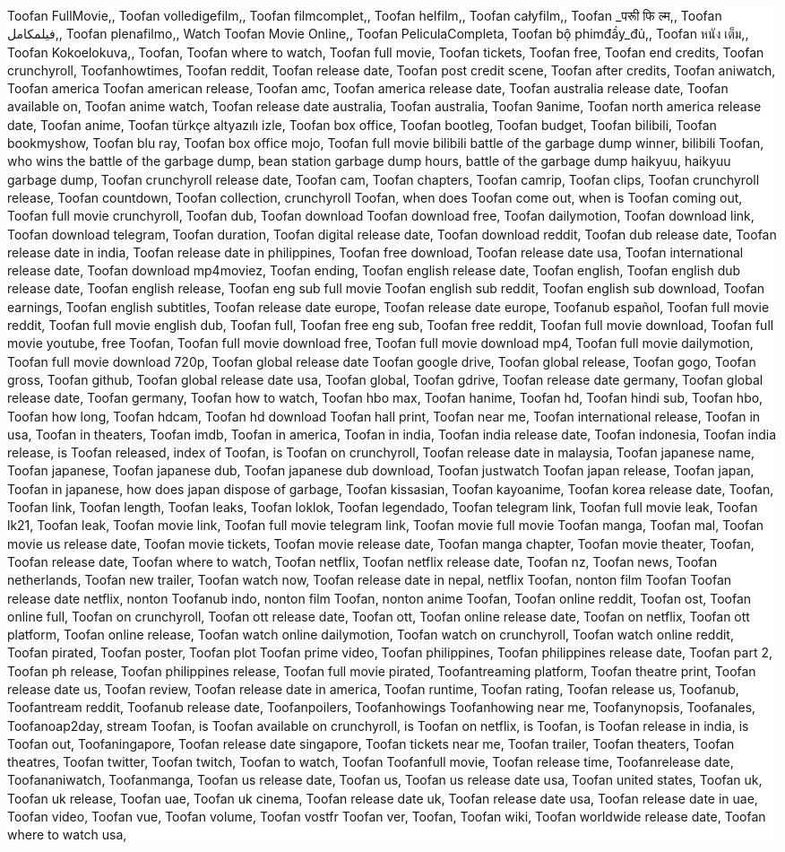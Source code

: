  Toofan FullMovie,,  Toofan volledigefilm,,  Toofan filmcomplet,,  Toofan helfilm,,  Toofan całyfilm,,  Toofan _परूी फि ल्म,,  Toofan فيلمكامل,,  Toofan plenafilmo,, Watch  Toofan Movie Online,,  Toofan PeliculaCompleta,  Toofan bộ phimđầy_đủ,,  Toofan หนัง เต็ม,,  Toofan Kokoelokuva,,  Toofan,  Toofan where to watch,  Toofan full movie,  Toofan tickets,  Toofan free,  Toofan end credits,  Toofan crunchyroll,  Toofanhowtimes,  Toofan reddit,  Toofan release date,  Toofan post credit scene,  Toofan after credits,  Toofan aniwatch,  Toofan america  Toofan american release,  Toofan amc,  Toofan america release date,  Toofan australia release date,  Toofan available on,  Toofan anime watch,  Toofan release date australia,  Toofan australia,  Toofan 9anime,  Toofan north america release date,  Toofan anime,  Toofan türkçe altyazılı izle, Toofan box office,  Toofan bootleg,  Toofan budget,  Toofan bilibili,  Toofan bookmyshow,  Toofan blu ray,  Toofan box office mojo,  Toofan full movie bilibili battle of the garbage dump winner, bilibili  Toofan, who wins the battle of the garbage dump, bean station garbage dump hours, battle of the garbage dump haikyuu, haikyuu garbage dump,  Toofan crunchyroll release date,  Toofan cam,  Toofan chapters,  Toofan camrip,  Toofan clips,  Toofan crunchyroll release,  Toofan countdown,  Toofan collection, crunchyroll  Toofan, when does  Toofan come out, when is  Toofan coming out,  Toofan full movie crunchyroll,  Toofan dub,  Toofan download  Toofan download free,  Toofan dailymotion,  Toofan download link,  Toofan download telegram,  Toofan duration,  Toofan digital release date,  Toofan download reddit,  Toofan dub release date,  Toofan release date in india,  Toofan release date in philippines,  Toofan free download,  Toofan release date usa,  Toofan international release date,  Toofan download mp4moviez,  Toofan ending,  Toofan english release date,  Toofan english,  Toofan english dub release date,  Toofan english release,  Toofan eng sub full movie  Toofan english sub reddit,  Toofan english sub download,  Toofan earnings,  Toofan english subtitles,  Toofan release date europe,  Toofan release date europe,  Toofanub español,  Toofan full movie reddit,  Toofan full movie english dub,  Toofan full,  Toofan free eng sub,  Toofan free reddit,  Toofan full movie download,  Toofan full movie youtube, free  Toofan,  Toofan full movie download free,  Toofan full movie download mp4,  Toofan full movie dailymotion,  Toofan full movie download 720p,  Toofan global release date  Toofan google drive,  Toofan global release,  Toofan gogo,  Toofan gross,  Toofan github,  Toofan global release date usa,  Toofan global,  Toofan gdrive,  Toofan release date germany,  Toofan global release date,  Toofan germany,  Toofan how to watch,  Toofan hbo max,  Toofan hanime,  Toofan hd, Toofan hindi sub,  Toofan hbo,  Toofan how long,  Toofan hdcam,  Toofan hd download  Toofan hall print,  Toofan near me,  Toofan international release,  Toofan in usa,  Toofan in theaters,  Toofan imdb,  Toofan in america,  Toofan in india,  Toofan india release date,  Toofan indonesia,  Toofan india release, is  Toofan released, index of  Toofan, is  Toofan on crunchyroll,  Toofan release date in malaysia,  Toofan japanese name,  Toofan japanese,  Toofan japanese dub,  Toofan japanese dub download,  Toofan justwatch  Toofan japan release,  Toofan japan,  Toofan in japanese, how does japan dispose of garbage,  Toofan kissasian,  Toofan kayoanime,  Toofan korea release date,  Toofan,  Toofan link,  Toofan length,  Toofan leaks,  Toofan loklok,  Toofan legendado,  Toofan telegram link,  Toofan full movie leak,  Toofan lk21,  Toofan leak,  Toofan movie link,  Toofan full movie telegram link,  Toofan movie full movie  Toofan manga,  Toofan mal,  Toofan movie us release date,  Toofan movie tickets,  Toofan movie release date,  Toofan manga chapter,  Toofan movie theater,  Toofan,  Toofan release date,  Toofan where to watch,  Toofan netflix,  Toofan netflix release date,  Toofan nz,  Toofan news,  Toofan netherlands,  Toofan new trailer,  Toofan watch now,  Toofan release date in nepal, netflix  Toofan, nonton film  Toofan  Toofan release date netflix, nonton  Toofanub indo, nonton film  Toofan, nonton anime  Toofan,  Toofan online reddit,  Toofan ost,  Toofan online full,  Toofan on crunchyroll,  Toofan ott release date,  Toofan ott,  Toofan online release date,  Toofan on netflix,  Toofan ott platform,  Toofan online release,  Toofan watch online dailymotion,  Toofan watch on crunchyroll, Toofan watch online reddit,  Toofan pirated,  Toofan poster,  Toofan plot  Toofan prime video,  Toofan philippines,  Toofan philippines release date,  Toofan part 2,  Toofan ph release, Toofan philippines release,  Toofan full movie pirated,  Toofantreaming platform,  Toofan theatre print,  Toofan release date us, Toofan review,  Toofan release date in america,  Toofan runtime,  Toofan rating,  Toofan release us,  Toofanub,  Toofantream reddit,  Toofanub release date,  Toofanpoilers,  Toofanhowings  Toofanhowing near me,  Toofanynopsis,  Toofanales,  Toofanoap2day, stream  Toofan, is  Toofan available on crunchyroll, is  Toofan on netflix, is  Toofan, is  Toofan release in india, is  Toofan out,  Toofaningapore,  Toofan release date singapore,  Toofan tickets near me,  Toofan trailer,  Toofan theaters,  Toofan theatres,  Toofan twitter,  Toofan twitch,  Toofan to watch,  Toofan  Toofanfull movie,  Toofan release time,  Toofanrelease date,  Toofananiwatch,  Toofanmanga,  Toofan us release date,  Toofan us,  Toofan us release date usa,  Toofan united states,  Toofan uk,  Toofan uk release,  Toofan uae,  Toofan uk cinema,  Toofan release date uk,  Toofan release date usa,  Toofan release date in uae,  Toofan video,  Toofan vue,  Toofan volume,  Toofan vostfr  Toofan ver,  Toofan,  Toofan wiki,  Toofan worldwide release date,  Toofan where to watch usa,